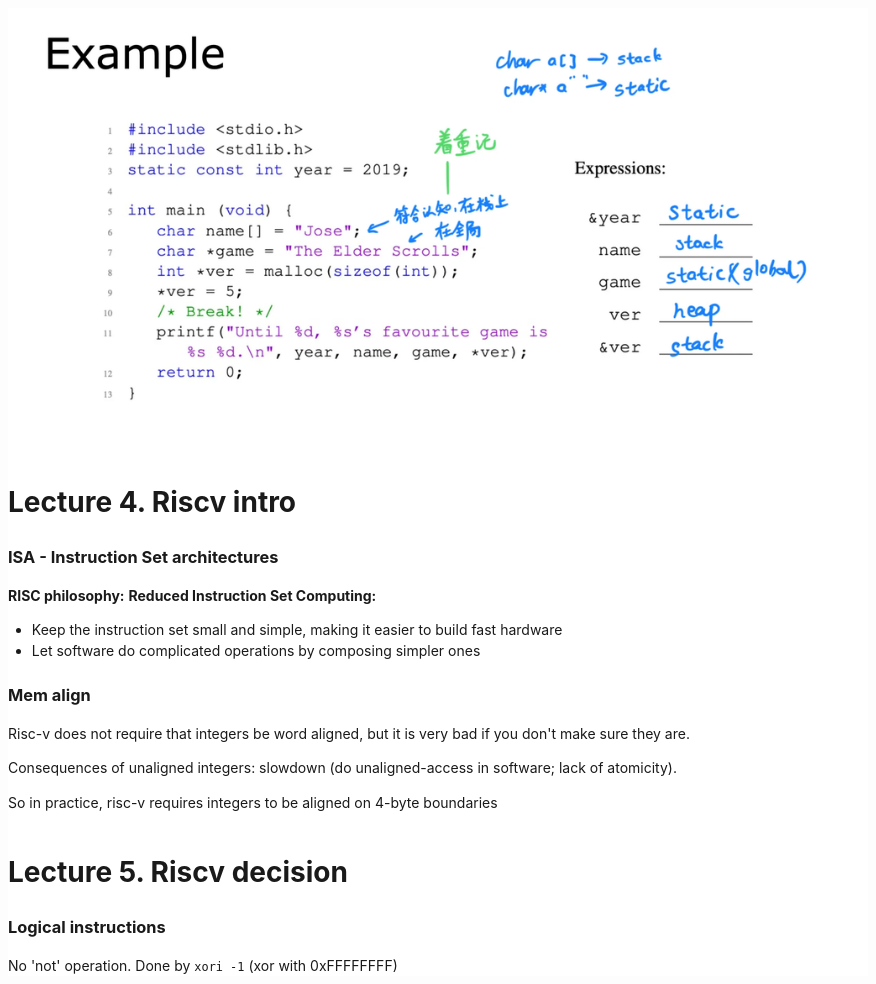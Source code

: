 ![](29_cs110/siji.webp)


# Lecture 4. Riscv intro

### ISA - Instruction Set architectures

**RISC philosophy:** **Reduced Instruction Set Computing:**

- Keep the instruction set small and simple, making it easier to build fast hardware
- Let software do complicated operations by composing simpler ones



### Mem align

Risc-v does not require that integers be word aligned, but it is very bad if you don't make sure they are. 

Consequences of unaligned integers: slowdown (do unaligned-access in software; lack of atomicity).

So in practice, risc-v requires integers to be aligned on 4-byte boundaries



# Lecture 5. Riscv decision

### Logical instructions

No 'not' operation. Done by `xori -1` (xor with 0xFFFFFFFF)
